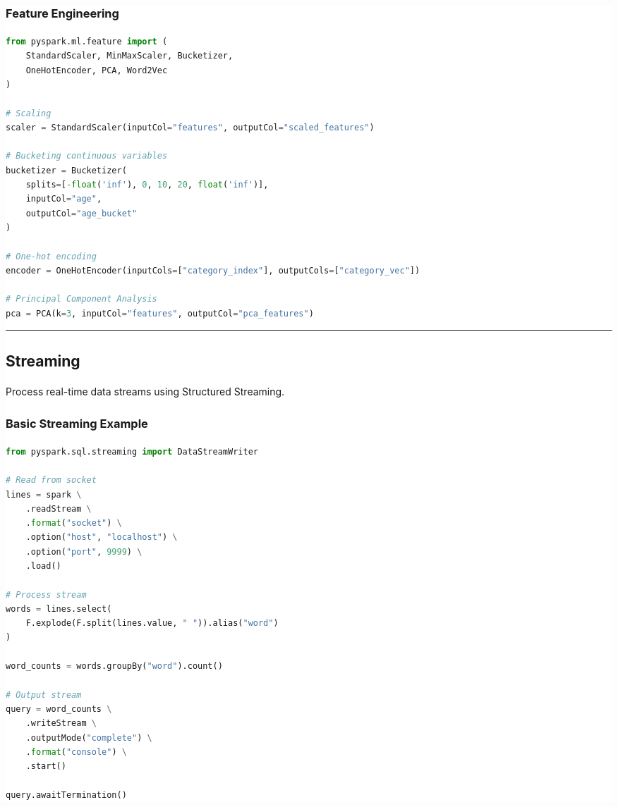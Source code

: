 ### Feature Engineering

```python
from pyspark.ml.feature import (
    StandardScaler, MinMaxScaler, Bucketizer, 
    OneHotEncoder, PCA, Word2Vec
)

# Scaling
scaler = StandardScaler(inputCol="features", outputCol="scaled_features")

# Bucketing continuous variables
bucketizer = Bucketizer(
    splits=[-float('inf'), 0, 10, 20, float('inf')],
    inputCol="age",
    outputCol="age_bucket"
)

# One-hot encoding
encoder = OneHotEncoder(inputCols=["category_index"], outputCols=["category_vec"])

# Principal Component Analysis
pca = PCA(k=3, inputCol="features", outputCol="pca_features")
```

---

## Streaming

Process real-time data streams using Structured Streaming.

### Basic Streaming Example

```python
from pyspark.sql.streaming import DataStreamWriter

# Read from socket
lines = spark \
    .readStream \
    .format("socket") \
    .option("host", "localhost") \
    .option("port", 9999) \
    .load()

# Process stream
words = lines.select(
    F.explode(F.split(lines.value, " ")).alias("word")
)

word_counts = words.groupBy("word").count()

# Output stream
query = word_counts \
    .writeStream \
    .outputMode("complete") \
    .format("console") \
    .start()

query.awaitTermination()
```
